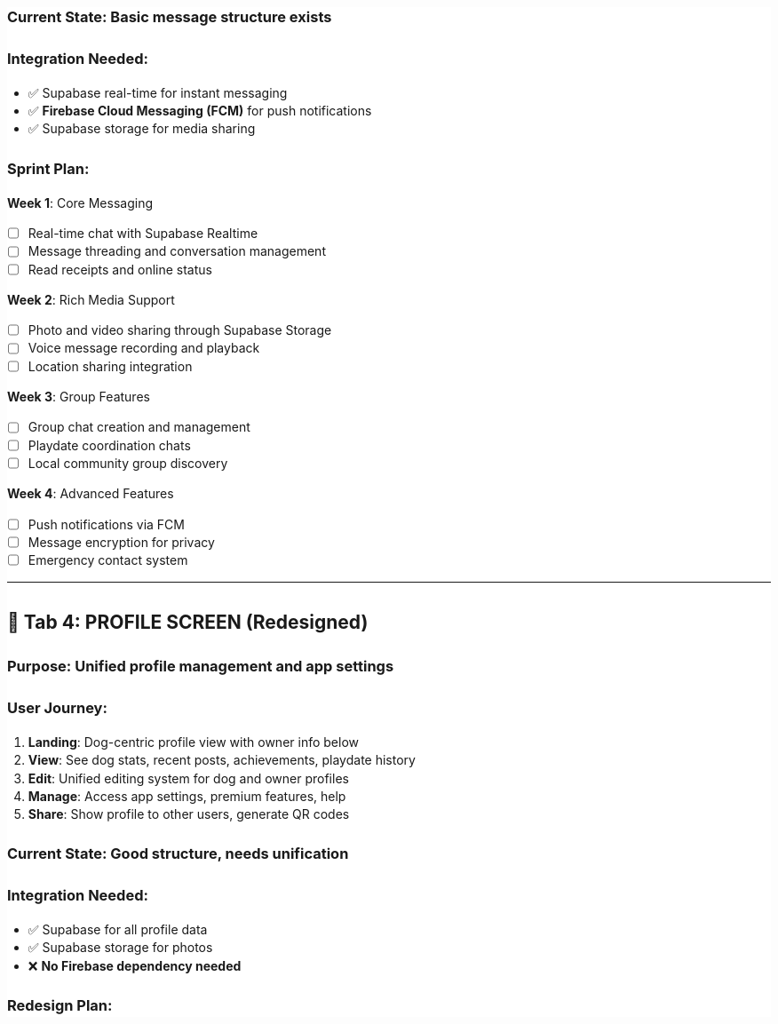 ### **Current State**: Basic message structure exists
### **Integration Needed**:
- ✅ Supabase real-time for instant messaging
- ✅ **Firebase Cloud Messaging (FCM)** for push notifications
- ✅ Supabase storage for media sharing

### **Sprint Plan**:
**Week 1**: Core Messaging
- [ ] Real-time chat with Supabase Realtime
- [ ] Message threading and conversation management
- [ ] Read receipts and online status

**Week 2**: Rich Media Support
- [ ] Photo and video sharing through Supabase Storage
- [ ] Voice message recording and playback
- [ ] Location sharing integration

**Week 3**: Group Features
- [ ] Group chat creation and management
- [ ] Playdate coordination chats
- [ ] Local community group discovery

**Week 4**: Advanced Features
- [ ] Push notifications via FCM
- [ ] Message encryption for privacy
- [ ] Emergency contact system

---

## 📱 **Tab 4: PROFILE SCREEN** (Redesigned)

### **Purpose**: Unified profile management and app settings

### **User Journey**:
1. **Landing**: Dog-centric profile view with owner info below
2. **View**: See dog stats, recent posts, achievements, playdate history
3. **Edit**: Unified editing system for dog and owner profiles
4. **Manage**: Access app settings, premium features, help
5. **Share**: Show profile to other users, generate QR codes

### **Current State**: Good structure, needs unification
### **Integration Needed**:
- ✅ Supabase for all profile data
- ✅ Supabase storage for photos
- ❌ **No Firebase dependency needed**

### **Redesign Plan**:
